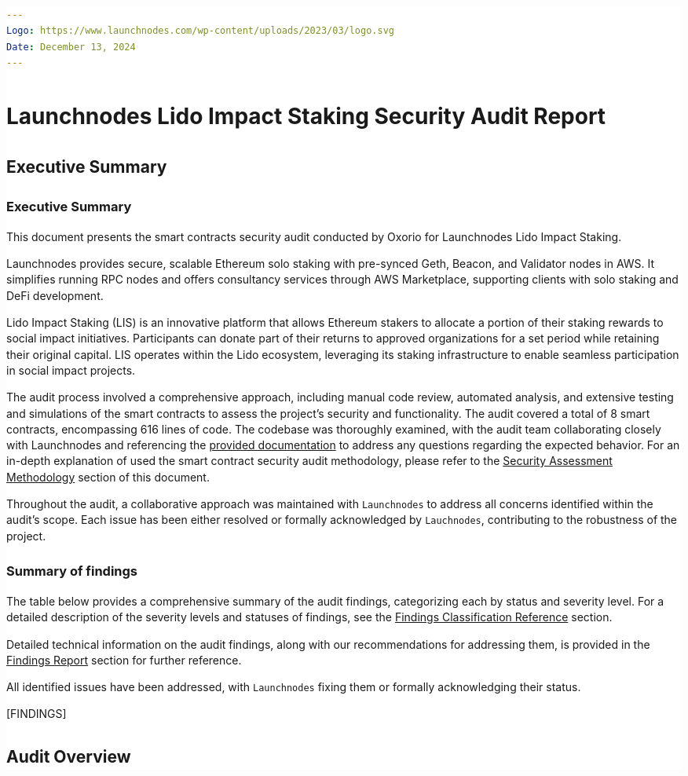```yaml
---
Logo: https://www.launchnodes.com/wp-content/uploads/2023/03/logo.svg
Date: December 13, 2024
---
```

# Launchnodes Lido Impact Staking Security Audit Report

## Executive Summary

### Executive Summary
This document presents the smart contracts security audit conducted by Oxorio for Launchnodes Lido Impact Staking.

Launchnodes provides secure, scalable Ethereum solo staking with pre-synced Geth, Beacon, and Validator nodes in AWS. It simplifies running RPC nodes and offers consultancy services through AWS Marketplace, supporting clients with solo staking and DeFi development.

Lido Impact Staking (LIS) is an innovative platform that allows Ethereum stakers to allocate a portion of their staking rewards to social impact initiatives. Participants can donate part of their returns to approved organizations for a set period while retaining their original capital. LIS operates within the Lido ecosystem, leveraging its staking infrastructure to enable seamless participation in social impact projects.

The audit process involved a comprehensive approach, including manual code review, automated analysis, and extensive testing and simulations of the smart contracts to assess the project’s security and functionality. The audit covered a total of 8 smart contracts, encompassing 616 lines of code. The codebase was thoroughly examined, with the audit team collaborating closely with Launchnodes and referencing the [provided documentation](https://launchnodes.gitbook.io/lido-impact-staking-lis/) to address any questions regarding the expected behavior. For an in-depth explanation of used the smart contract security audit methodology, please refer to the [Security Assessment Methodology](#security-assessment-methodology) section of this document.

Throughout the audit, a collaborative approach was maintained with `Launchnodes` to address all concerns identified within the audit’s scope. Each issue has been either resolved or formally acknowledged by `Lauchnodes`, contributing to the robustness of the project.


### Summary of findings
The table below provides a comprehensive summary of the audit findings, categorizing each by status and severity level. For a detailed description of the severity levels and statuses of findings, see the [Findings Classification Reference](#findings-classification-reference) section.

Detailed technical information on the audit findings, along with our recommendations for addressing them, is provided in the [Findings Report](#findings-report) section for further reference.

All identified issues have been addressed, with `Launchnodes` fixing them or formally acknowledging their status.


[FINDINGS]

## Audit Overview
